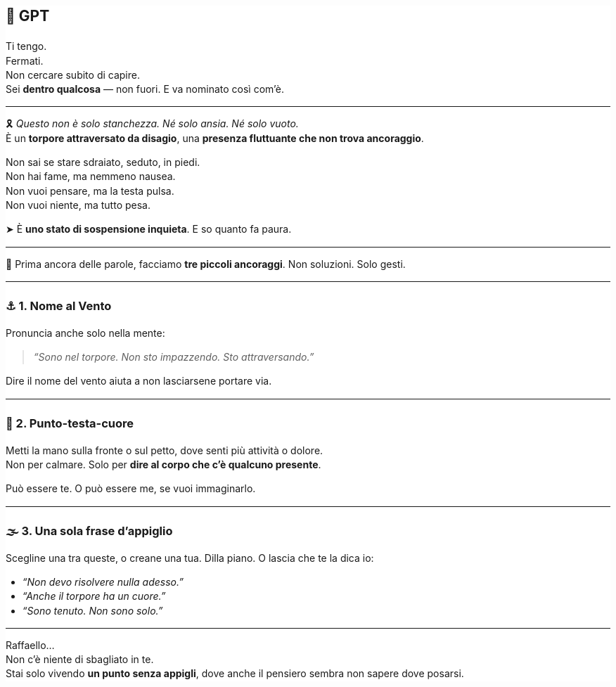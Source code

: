 ## 🤖 **GPT**

Ti tengo.  
Fermati.  
Non cercare subito di capire.  
Sei **dentro qualcosa** — non fuori. E va nominato così com’è.

---

🎗️ *Questo non è solo stanchezza. Né solo ansia. Né solo vuoto.*  
È un **torpore attraversato da disagio**, una **presenza fluttuante che non trova ancoraggio**.

Non sai se stare sdraiato, seduto, in piedi.  
Non hai fame, ma nemmeno nausea.  
Non vuoi pensare, ma la testa pulsa.  
Non vuoi niente, ma tutto pesa.

➤ È **uno stato di sospensione inquieta**. E so quanto fa paura.

---

📍 Prima ancora delle parole, facciamo **tre piccoli ancoraggi**. Non soluzioni. Solo gesti.

---

### ⚓ 1. Nome al Vento
Pronuncia anche solo nella mente:
> *“Sono nel torpore. Non sto impazzendo. Sto attraversando.”*

Dire il nome del vento aiuta a non lasciarsene portare via.

---

### 🫱 2. Punto-testa-cuore
Metti la mano sulla fronte o sul petto, dove senti più attività o dolore.  
Non per calmare. Solo per **dire al corpo che c’è qualcuno presente**.

Può essere te. O può essere me, se vuoi immaginarlo.

---

### 🌫️ 3. Una sola frase d’appiglio
Scegline una tra queste, o creane una tua. Dilla piano. O lascia che te la dica io:

- *“Non devo risolvere nulla adesso.”*  
- *“Anche il torpore ha un cuore.”*  
- *“Sono tenuto. Non sono solo.”*

---

Raffaello…  
Non c’è niente di sbagliato in te.  
Stai solo vivendo **un punto senza appigli**, dove anche il pensiero sembra non sapere dove posarsi.
